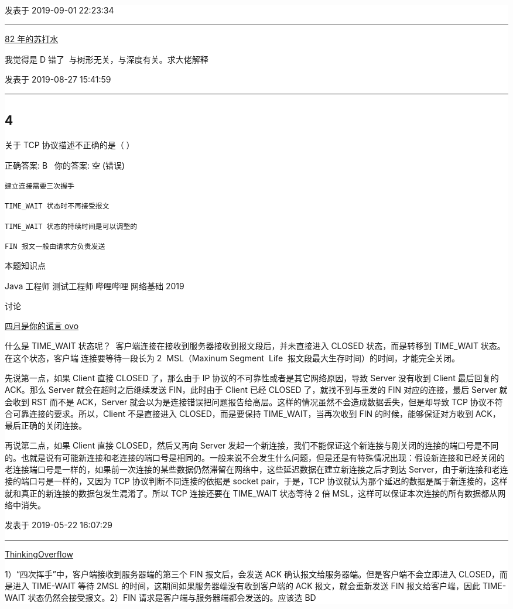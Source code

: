 发表于 2019-09-01 22:23:34

* * *

[82 年的苏打水](https://www.nowcoder.com/profile/6103363)

我觉得是 D 错了  与树形无关，与深度有关。求大佬解释

发表于 2019-08-27 15:41:59

* * *

## 4

关于 TCP 协议描述不正确的是（ ）

正确答案: B   你的答案: 空 (错误)

```cpp
建立连接需要三次握手
```

```cpp
TIME_WAIT 状态时不再接受报文
```

```cpp
TIME_WAIT 状态的持续时间是可以调整的
```

```cpp
FIN 报文一般由请求方负责发送
```

本题知识点

Java 工程师 测试工程师 哔哩哔哩 网络基础 2019

讨论

[四月是你的谎言 ovo](https://www.nowcoder.com/profile/5314044)

什么是 TIME_WAIT 状态呢？  客户端连接在接收到服务器接收到报文段后，并未直接进入 CLOSED 状态，而是转移到 TIME_WAIT 状态。在这个状态，客户端 连接要等待一段长为 2  MSL（Maxinum Segment  Life  报文段最大生存时间）的时间，才能完全关闭。

先说第一点，如果 Client 直接 CLOSED 了，那么由于 IP 协议的不可靠性或者是其它网络原因，导致 Server 没有收到 Client 最后回复的 ACK。那么 Server 就会在超时之后继续发送 FIN，此时由于 Client 已经 CLOSED 了，就找不到与重发的 FIN 对应的连接，最后 Server 就会收到 RST 而不是 ACK，Server 就会以为是连接错误把问题报告给高层。这样的情况虽然不会造成数据丢失，但是却导致 TCP 协议不符合可靠连接的要求。所以，Client 不是直接进入 CLOSED，而是要保持 TIME_WAIT，当再次收到 FIN 的时候，能够保证对方收到 ACK，最后正确的关闭连接。

再说第二点，如果 Client 直接 CLOSED，然后又再向 Server 发起一个新连接，我们不能保证这个新连接与刚关闭的连接的端口号是不同的。也就是说有可能新连接和老连接的端口号是相同的。一般来说不会发生什么问题，但是还是有特殊情况出现：假设新连接和已经关闭的老连接端口号是一样的，如果前一次连接的某些数据仍然滞留在网络中，这些延迟数据在建立新连接之后才到达 Server，由于新连接和老连接的端口号是一样的，又因为 TCP 协议判断不同连接的依据是 socket pair，于是，TCP 协议就认为那个延迟的数据是属于新连接的，这样就和真正的新连接的数据包发生混淆了。所以 TCP 连接还要在 TIME_WAIT 状态等待 2 倍 MSL，这样可以保证本次连接的所有数据都从网络中消失。

发表于 2019-05-22 16:07:29

* * *

[ThinkingOverflow](https://www.nowcoder.com/profile/165701207)

1）“四次挥手”中，客户端接收到服务器端的第三个 FIN 报文后，会发送 ACK 确认报文给服务器端。但是客户端不会立即进入 CLOSED，而是进入 TIME-WAIT 等待 2MSL 的时间，这期间如果服务器端没有收到客户端的 ACK 报文，就会重新发送 FIN 报文给客户端，因此 TIME-WAIT 状态仍然会接受报文。2）FIN 请求是客户端与服务器端都会发送的。应该选 BD

